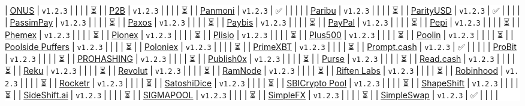 | [ONUS](https://goonus.io/)                                     |   `v1.2.3`    |         |            |         |   ⏳    |
| [P2B](https://p2pb2b.com/)                                     |   `v1.2.3`    |         |            |         |   ⏳    |
| [Panmoni](https://panmoni.com/)                                |   `v1.2.3`    |   ✅    |            |         |         |
| [Paribu](https://www.paribu.com/)                              |   `v1.2.3`    |         |            |         |   ⏳    |
| [ParityUSD](https://parityusd.com/)                            |   `v1.2.3`    |   ✅    |            |         |         |
| [PassimPay](https://passimpay.io/)                             |   `v1.2.3`    |         |            |         |   ⏳    |
| [Paxos](https://paxos.com/)                                    |   `v1.2.3`    |         |            |         |   ⏳    |
| [Paybis](https://paybis.com)                                   |   `v1.2.3`    |         |            |         |   ⏳    |
| [PayPal](https://paypal.com/)                                  |   `v1.2.3`    |         |            |         |   ⏳    |
| [Pepi](https://pepi.cash/)                                     |   `v1.2.3`    |         |            |         |   ⏳    |
| [Phemex](https://phemex.com/)                                  |   `v1.2.3`    |         |            |         |   ⏳    |
| [Pionex](https://www.pionex.com/)                              |   `v1.2.3`    |         |            |         |   ⏳    |
| [Plisio](https://plisio.net/)                                  |   `v1.2.3`    |         |            |         |   ⏳    |
| [Plus500](https://www.plus500.com/)                            |   `v1.2.3`    |         |            |         |   ⏳    |
| [Poolin](https://www.poolin.com/)                              |   `v1.2.3`    |         |            |         |   ⏳    |
| [Poolside Puffers](https://puffers.cash/)                      |   `v1.2.3`    |         |            |         |   ⏳    |
| [Poloniex](https://poloniex.com/)                              |   `v1.2.3`    |         |            |         |   ⏳    |
| [PrimeXBT](https://primexbt.com/)                              |   `v1.2.3`    |         |            |         |   ⏳    |
| [Prompt.cash](https://prompt.cash/)                            |   `v1.2.3`    |   ✅    |            |         |         |
| [ProBit](https://www.probit.com/)                              |   `v1.2.3`    |         |            |         |   ⏳    |
| [PROHASHING](https://prohashing.com/)                          |   `v1.2.3`    |         |            |         |   ⏳    |
| [Publish0x](https://www.publish0x.com/)                        |   `v1.2.3`    |         |            |         |   ⏳    |
| [Purse](https://purse.io/)                                     |   `v1.2.3`    |         |            |         |   ⏳    |
| [Read.cash](https://read.cash/)                                |   `v1.2.3`    |         |            |         |   ⏳    |
| [Reku](https://reku.id/)                                       |   `v1.2.3`    |         |            |         |   ⏳    |
| [Revolut](https://www.revolut.com/)                            |   `v1.2.3`    |         |            |         |   ⏳    |
| [RamNode](https://ramnode.com/)                                |   `v1.2.3`    |         |            |         |   ⏳    |
| [Riften Labs](https://www.riftenlabs.com/)                     |   `v1.2.3`    |         |            |         |   ⏳    |
| [Robinhood](https://robinhood.com/)                            |   `v1.2.3`    |         |            |         |   ⏳    |
| [Rocketr](https://rocketr.net/)                                |   `v1.2.3`    |         |            |         |   ⏳    |
| [SatoshiDice](https://satoshidice.com/)                        |   `v1.2.3`    |         |            |         |   ⏳    |
| [SBICrypto Pool](https://sbicrypto.com/)                       |   `v1.2.3`    |         |            |         |   ⏳    |
| [ShapeShift](https://shapeshift.com/)                          |   `v1.2.3`    |         |            |         |   ⏳    |
| [SideShift.ai](https://sideshift.ai/)                          |   `v1.2.3`    |         |            |         |   ⏳    |
| [SIGMAPOOL](https://sigmapool.com/)                            |   `v1.2.3`    |         |            |         |   ⏳    |
| [SimpleFX](https://simplefx.com/)                              |   `v1.2.3`    |         |            |         |   ⏳    |
| [SimpleSwap](https://simpleswap.io/)                           |   `v1.2.3`    |   ✅    |            |         |         |